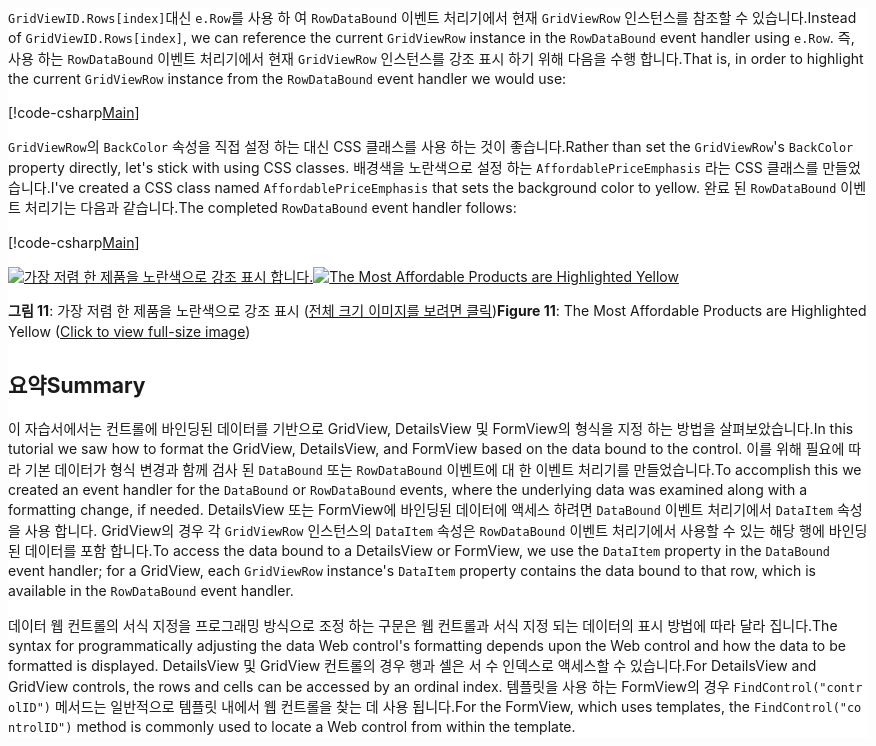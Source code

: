 <span data-ttu-id="a2d54-281">`GridViewID.Rows[index]`대신 `e.Row`를 사용 하 여 `RowDataBound` 이벤트 처리기에서 현재 `GridViewRow` 인스턴스를 참조할 수 있습니다.</span><span class="sxs-lookup"><span data-stu-id="a2d54-281">Instead of `GridViewID.Rows[index]`, we can reference the current `GridViewRow` instance in the `RowDataBound` event handler using `e.Row`.</span></span> <span data-ttu-id="a2d54-282">즉, 사용 하는 `RowDataBound` 이벤트 처리기에서 현재 `GridViewRow` 인스턴스를 강조 표시 하기 위해 다음을 수행 합니다.</span><span class="sxs-lookup"><span data-stu-id="a2d54-282">That is, in order to highlight the current `GridViewRow` instance from the `RowDataBound` event handler we would use:</span></span>

[!code-csharp[Main](custom-formatting-based-upon-data-cs/samples/sample17.cs)]

<span data-ttu-id="a2d54-283">`GridViewRow`의 `BackColor` 속성을 직접 설정 하는 대신 CSS 클래스를 사용 하는 것이 좋습니다.</span><span class="sxs-lookup"><span data-stu-id="a2d54-283">Rather than set the `GridViewRow`'s `BackColor` property directly, let's stick with using CSS classes.</span></span> <span data-ttu-id="a2d54-284">배경색을 노란색으로 설정 하는 `AffordablePriceEmphasis` 라는 CSS 클래스를 만들었습니다.</span><span class="sxs-lookup"><span data-stu-id="a2d54-284">I've created a CSS class named `AffordablePriceEmphasis` that sets the background color to yellow.</span></span> <span data-ttu-id="a2d54-285">완료 된 `RowDataBound` 이벤트 처리기는 다음과 같습니다.</span><span class="sxs-lookup"><span data-stu-id="a2d54-285">The completed `RowDataBound` event handler follows:</span></span>

[!code-csharp[Main](custom-formatting-based-upon-data-cs/samples/sample18.cs)]

<span data-ttu-id="a2d54-286">[![가장 저렴 한 제품을 노란색으로 강조 표시 합니다.](custom-formatting-based-upon-data-cs/_static/image26.png)](custom-formatting-based-upon-data-cs/_static/image25.png)</span><span class="sxs-lookup"><span data-stu-id="a2d54-286">[![The Most Affordable Products are Highlighted Yellow](custom-formatting-based-upon-data-cs/_static/image26.png)](custom-formatting-based-upon-data-cs/_static/image25.png)</span></span>

<span data-ttu-id="a2d54-287">**그림 11**: 가장 저렴 한 제품을 노란색으로 강조 표시 ([전체 크기 이미지를 보려면 클릭](custom-formatting-based-upon-data-cs/_static/image27.png))</span><span class="sxs-lookup"><span data-stu-id="a2d54-287">**Figure 11**: The Most Affordable Products are Highlighted Yellow ([Click to view full-size image](custom-formatting-based-upon-data-cs/_static/image27.png))</span></span>

## <a name="summary"></a><span data-ttu-id="a2d54-288">요약</span><span class="sxs-lookup"><span data-stu-id="a2d54-288">Summary</span></span>

<span data-ttu-id="a2d54-289">이 자습서에서는 컨트롤에 바인딩된 데이터를 기반으로 GridView, DetailsView 및 FormView의 형식을 지정 하는 방법을 살펴보았습니다.</span><span class="sxs-lookup"><span data-stu-id="a2d54-289">In this tutorial we saw how to format the GridView, DetailsView, and FormView based on the data bound to the control.</span></span> <span data-ttu-id="a2d54-290">이를 위해 필요에 따라 기본 데이터가 형식 변경과 함께 검사 된 `DataBound` 또는 `RowDataBound` 이벤트에 대 한 이벤트 처리기를 만들었습니다.</span><span class="sxs-lookup"><span data-stu-id="a2d54-290">To accomplish this we created an event handler for the `DataBound` or `RowDataBound` events, where the underlying data was examined along with a formatting change, if needed.</span></span> <span data-ttu-id="a2d54-291">DetailsView 또는 FormView에 바인딩된 데이터에 액세스 하려면 `DataBound` 이벤트 처리기에서 `DataItem` 속성을 사용 합니다. GridView의 경우 각 `GridViewRow` 인스턴스의 `DataItem` 속성은 `RowDataBound` 이벤트 처리기에서 사용할 수 있는 해당 행에 바인딩된 데이터를 포함 합니다.</span><span class="sxs-lookup"><span data-stu-id="a2d54-291">To access the data bound to a DetailsView or FormView, we use the `DataItem` property in the `DataBound` event handler; for a GridView, each `GridViewRow` instance's `DataItem` property contains the data bound to that row, which is available in the `RowDataBound` event handler.</span></span>

<span data-ttu-id="a2d54-292">데이터 웹 컨트롤의 서식 지정을 프로그래밍 방식으로 조정 하는 구문은 웹 컨트롤과 서식 지정 되는 데이터의 표시 방법에 따라 달라 집니다.</span><span class="sxs-lookup"><span data-stu-id="a2d54-292">The syntax for programmatically adjusting the data Web control's formatting depends upon the Web control and how the data to be formatted is displayed.</span></span> <span data-ttu-id="a2d54-293">DetailsView 및 GridView 컨트롤의 경우 행과 셀은 서 수 인덱스로 액세스할 수 있습니다.</span><span class="sxs-lookup"><span data-stu-id="a2d54-293">For DetailsView and GridView controls, the rows and cells can be accessed by an ordinal index.</span></span> <span data-ttu-id="a2d54-294">템플릿을 사용 하는 FormView의 경우 `FindControl("controlID")` 메서드는 일반적으로 템플릿 내에서 웹 컨트롤을 찾는 데 사용 됩니다.</span><span class="sxs-lookup"><span data-stu-id="a2d54-294">For the FormView, which uses templates, the `FindControl("controlID")` method is commonly used to locate a Web control from within the template.</span></span>
